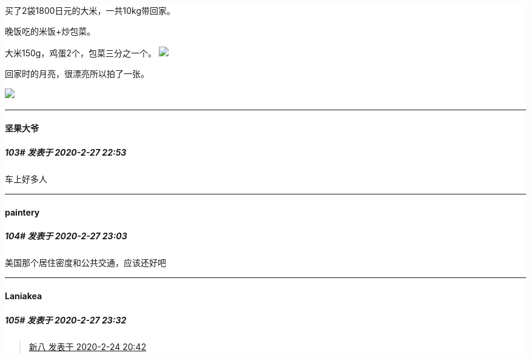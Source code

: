 
买了2袋1800日元的大米，一共10kg带回家。


晚饭吃的米饭+炒包菜。

大米150g，鸡蛋2个，包菜三分之一个。
<img src="http://wx4.sinaimg.cn/mw690/005ZxOPQgy1gcbbyzfk0kj30ww0oo7ak.jpg" referrerpolicy="no-referrer">


回家时的月亮，很漂亮所以拍了一张。

<img src="http://wx4.sinaimg.cn/mw690/005ZxOPQgy1gcbby1lli2j30jj0q1my9.jpg" referrerpolicy="no-referrer">














-----

####  坚果大爷  
##### 103#       发表于 2020-2-27 22:53




车上好多人







-----

####  paintery  
##### 104#       发表于 2020-2-27 23:03





美国那个居住密度和公共交通，应该还好吧








-----

####  Laniakea  
##### 105#       发表于 2020-2-27 23:32



<blockquote><a href="httphttps://bbs.saraba1st.com/2b/forum.php?mod=redirect&amp;goto=findpost&amp;pid=46512899&amp;ptid=1915519" target="_blank">新八 发表于 2020-2-24 20:42</a>
